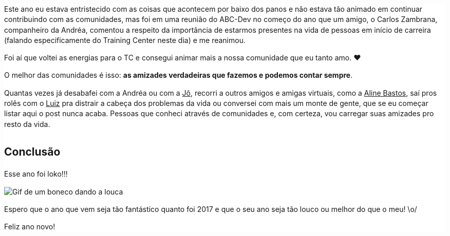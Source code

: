 Este ano eu estava entristecido com as coisas que acontecem por baixo dos panos e não estava tão animado em continuar contribuindo com as comunidades, mas foi em uma reunião do ABC-Dev no começo do ano que um amigo, o Carlos Zambrana, companheiro da Andréa, comentou a respeito da importância de estarmos presentes na vida de pessoas em início de carreira (falando especificamente do Training Center neste dia) e me reanimou.

Foi aí que voltei as energias para o TC e consegui animar mais a nossa comunidade que eu tanto amo. ❤

O melhor das comunidades é isso: **as amizades verdadeiras que fazemos e podemos contar sempre**.

Quantas vezes já desabafei com a Andréa ou com a [Jô](https://twitter.com/meninadoviolao), recorri a outros amigos e amigas virtuais, como a [Aline Bastos](https://twitter.com/alinebastos), saí pros rolês com o [Luiz](https://twitter.com/lflimeira02) pra distrair a cabeça dos problemas da vida ou conversei com mais um monte de gente, que se eu começar listar aqui o post nunca acaba. Pessoas que conheci através de comunidades e, com certeza, vou carregar suas amizades pro resto da vida.

## Conclusão

Esse ano foi loko!!!

![Gif de um boneco dando a louca](https://media.giphy.com/media/jx5MJyZqAFsLS/giphy.gif)

Espero que o ano que vem seja tão fantástico quanto foi 2017 e que o seu ano seja tão louco ou melhor do que o meu! \o/

Feliz ano novo!
